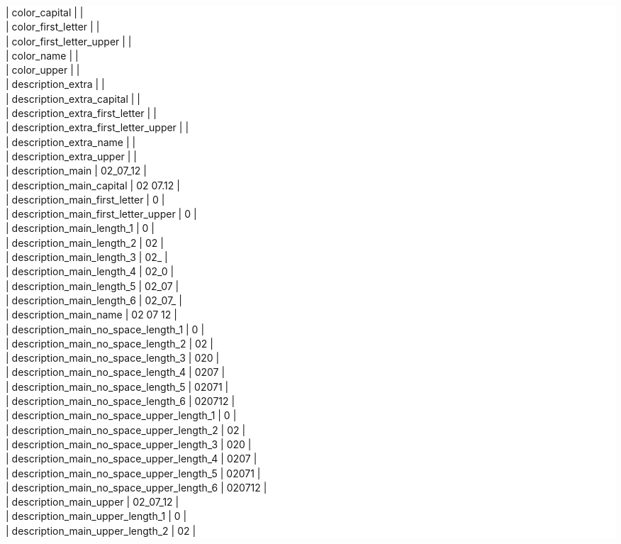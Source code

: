 | color_capital |  |  
| color_first_letter |  |  
| color_first_letter_upper |  |  
| color_name |  |  
| color_upper |  |  
| description_extra |  |  
| description_extra_capital |  |  
| description_extra_first_letter |  |  
| description_extra_first_letter_upper |  |  
| description_extra_name |  |  
| description_extra_upper |  |  
| description_main | 02_07_12 |  
| description_main_capital | 02 07.12 |  
| description_main_first_letter | 0 |  
| description_main_first_letter_upper | 0 |  
| description_main_length_1 | 0 |  
| description_main_length_2 | 02 |  
| description_main_length_3 | 02_ |  
| description_main_length_4 | 02_0 |  
| description_main_length_5 | 02_07 |  
| description_main_length_6 | 02_07_ |  
| description_main_name | 02 07 12 |  
| description_main_no_space_length_1 | 0 |  
| description_main_no_space_length_2 | 02 |  
| description_main_no_space_length_3 | 020 |  
| description_main_no_space_length_4 | 0207 |  
| description_main_no_space_length_5 | 02071 |  
| description_main_no_space_length_6 | 020712 |  
| description_main_no_space_upper_length_1 | 0 |  
| description_main_no_space_upper_length_2 | 02 |  
| description_main_no_space_upper_length_3 | 020 |  
| description_main_no_space_upper_length_4 | 0207 |  
| description_main_no_space_upper_length_5 | 02071 |  
| description_main_no_space_upper_length_6 | 020712 |  
| description_main_upper | 02_07_12 |  
| description_main_upper_length_1 | 0 |  
| description_main_upper_length_2 | 02 |  